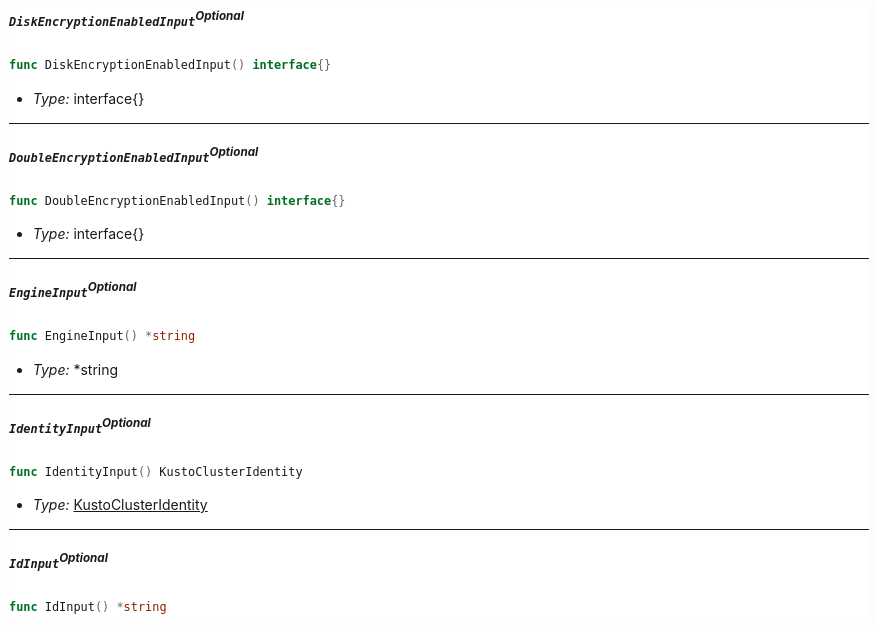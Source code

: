 
##### `DiskEncryptionEnabledInput`<sup>Optional</sup> <a name="DiskEncryptionEnabledInput" id="@cdktf/provider-azurerm.kustoCluster.KustoCluster.property.diskEncryptionEnabledInput"></a>

```go
func DiskEncryptionEnabledInput() interface{}
```

- *Type:* interface{}

---

##### `DoubleEncryptionEnabledInput`<sup>Optional</sup> <a name="DoubleEncryptionEnabledInput" id="@cdktf/provider-azurerm.kustoCluster.KustoCluster.property.doubleEncryptionEnabledInput"></a>

```go
func DoubleEncryptionEnabledInput() interface{}
```

- *Type:* interface{}

---

##### `EngineInput`<sup>Optional</sup> <a name="EngineInput" id="@cdktf/provider-azurerm.kustoCluster.KustoCluster.property.engineInput"></a>

```go
func EngineInput() *string
```

- *Type:* *string

---

##### `IdentityInput`<sup>Optional</sup> <a name="IdentityInput" id="@cdktf/provider-azurerm.kustoCluster.KustoCluster.property.identityInput"></a>

```go
func IdentityInput() KustoClusterIdentity
```

- *Type:* <a href="#@cdktf/provider-azurerm.kustoCluster.KustoClusterIdentity">KustoClusterIdentity</a>

---

##### `IdInput`<sup>Optional</sup> <a name="IdInput" id="@cdktf/provider-azurerm.kustoCluster.KustoCluster.property.idInput"></a>

```go
func IdInput() *string
```
